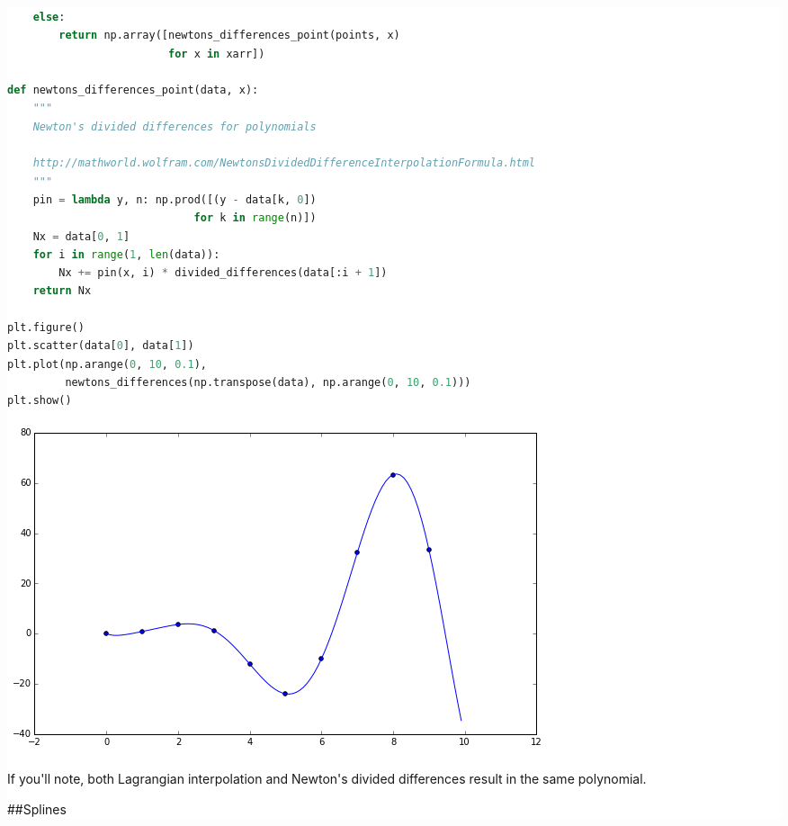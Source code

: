 ```python
    else:
        return np.array([newtons_differences_point(points, x)
                         for x in xarr])

def newtons_differences_point(data, x):
    """
    Newton's divided differences for polynomials
    
    http://mathworld.wolfram.com/NewtonsDividedDifferenceInterpolationFormula.html
    """
    pin = lambda y, n: np.prod([(y - data[k, 0])
                             for k in range(n)])
    Nx = data[0, 1]
    for i in range(1, len(data)):
        Nx += pin(x, i) * divided_differences(data[:i + 1])
    return Nx

plt.figure()
plt.scatter(data[0], data[1])
plt.plot(np.arange(0, 10, 0.1),
         newtons_differences(np.transpose(data), np.arange(0, 10, 0.1)))
plt.show()
```


    
![png](CSCI%203656%20-%20Numerical%20Computation%20Notes_files/CSCI%203656%20-%20Numerical%20Computation%20Notes_32_0.png)
    


If you'll note, both Lagrangian interpolation and Newton's divided differences result in the same polynomial.

##Splines
